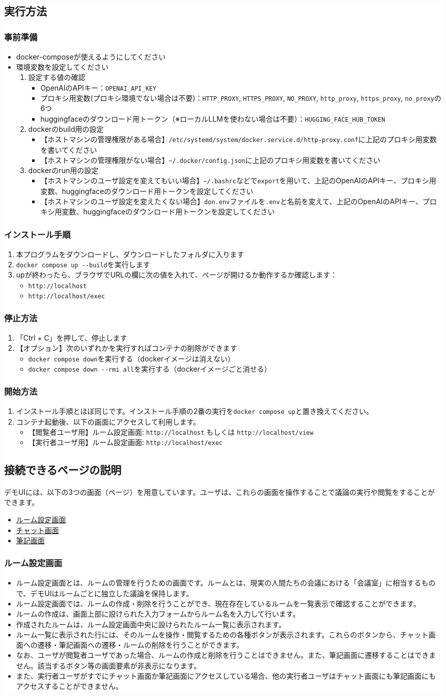 ## 実行方法
### 事前準備
- docker-composeが使えるようにしてください
- 環境変数を設定してください
  1. 設定する値の確認
      - OpenAIのAPIキー：`OPENAI_API_KEY`
      - プロキシ用変数(プロキシ環境でない場合は不要)：`HTTP_PROXY`, `HTTPS_PROXY`, `NO_PROXY`, `http_proxy`, `https_proxy`, `no_proxy`の6つ
      - huggingfaceのダウンロード用トークン（※ローカルLLMを使わない場合は不要）：`HUGGING_FACE_HUB_TOKEN`
  2. dockerのbuild用の設定
      - 【ホストマシンの管理権限がある場合】`/etc/systemd/system/docker.service.d/http-proxy.conf`に上記のプロキシ用変数を書いてください
      - 【ホストマシンの管理権限がない場合】`~/.docker/config.json`に上記のプロキシ用変数を書いてください
  3. dockerのrun用の設定
      - 【ホストマシンのユーザ設定を変えてもいい場合】`~/.bashrc`などで`export`を用いて、上記のOpenAIのAPIキー、プロキシ用変数、huggingfaceのダウンロード用トークンを設定してください
      - 【ホストマシンのユーザ設定を変えたくない場合】`don.env`ファイルを`.env`と名前を変えて、上記のOpenAIのAPIキー、プロキシ用変数、huggingfaceのダウンロード用トークンを設定してください

### インストール手順
1. 本プログラムをダウンロードし、ダウンロードしたフォルダに入ります
2. `docker compose up --build`を実行します
3. upが終わったら、ブラウザでURLの欄に次の値を入れて、ページが開けるか動作するか確認します：
   - `http://localhost`
   - `http://localhost/exec`

### 停止方法
1. 「Ctrl + C」を押して、停止します
2. 【オプション】次のいずれかを実行すればコンテナの削除ができます
   - `docker compose down`を実行する（dockerイメージは消えない）
   - `docker compose down --rmi all`を実行する（dockerイメージごと消せる）

### 開始方法
1. インストール手順とほぼ同じです。インストール手順の2番の実行を`docker compose up`と置き換えてください。
2. コンテナ起動後、以下の画面にアクセスして利用します。
    - 【閲覧者ユーザ用】ルーム設定画面: `http://localhost` もしくは `http://localhost/view`
    - 【実行者ユーザ用】ルーム設定画面: `http://localhost/exec`

## 接続できるページの説明
デモUIには、以下の3つの画面（ページ）を用意しています。ユーザは、これらの画面を操作することで議論の実行や閲覧をすることができます。

- [ルーム設定画面](#ルーム設定画面)
- [チャット画面](#チャット画面)
- [筆記画面](#筆記画面)

### ルーム設定画面
- ルーム設定画面とは、ルームの管理を行うための画面です。ルームとは、現実の人間たちの会議における「会議室」に相当するもので、デモUIはルームごとに独立した議論を保持します。
- ルーム設定画面では、ルームの作成・削除を行うことができ、現在存在しているルームを一覧表示で確認することができます。
- ルームの作成は、画面上部に設けられた入力フォームからルーム名を入力して行います。
- 作成されたルームは、ルーム設定画面中央に設けられたルーム一覧に表示されます。
- ルーム一覧に表示された行には、そのルームを操作・閲覧するための各種ボタンが表示されます。これらのボタンから、チャット画面への遷移・筆記画面への遷移・ルームの削除を行うことができます。
- なお、ユーザが閲覧者ユーザであった場合、ルームの作成と削除を行うことはできません。また、筆記画面に遷移することはできません。該当するボタン等の画面要素が非表示になります。
- また、実行者ユーザがすでにチャット画面か筆記画面にアクセスしている場合、他の実行者ユーザはチャット画面にも筆記画面にもアクセスすることができません。
